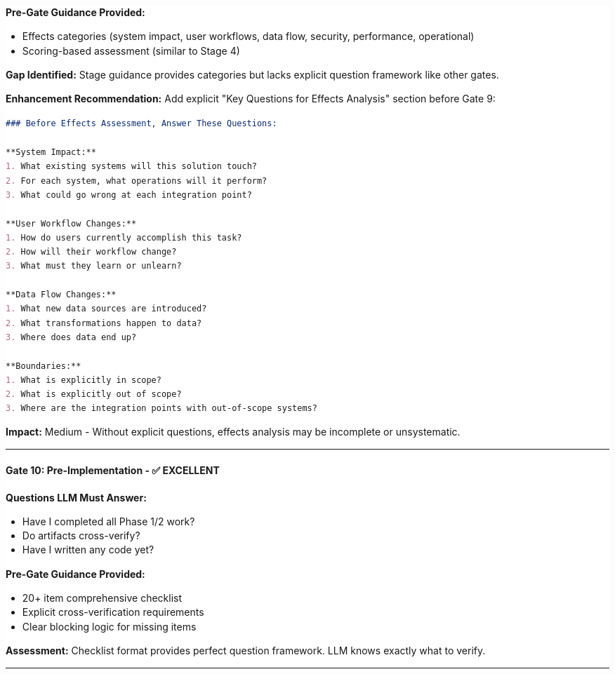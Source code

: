 **Pre-Gate Guidance Provided:**
- Effects categories (system impact, user workflows, data flow, security, performance, operational)
- Scoring-based assessment (similar to Stage 4)

**Gap Identified:** Stage guidance provides categories but lacks explicit question framework like other gates.

**Enhancement Recommendation:**
Add explicit "Key Questions for Effects Analysis" section before Gate 9:

```markdown
### Before Effects Assessment, Answer These Questions:

**System Impact:**
1. What existing systems will this solution touch?
2. For each system, what operations will it perform?
3. What could go wrong at each integration point?

**User Workflow Changes:**
1. How do users currently accomplish this task?
2. How will their workflow change?
3. What must they learn or unlearn?

**Data Flow Changes:**
1. What new data sources are introduced?
2. What transformations happen to data?
3. Where does data end up?

**Boundaries:**
1. What is explicitly in scope?
2. What is explicitly out of scope?
3. Where are the integration points with out-of-scope systems?
```

**Impact:** Medium - Without explicit questions, effects analysis may be incomplete or unsystematic.

---

#### Gate 10: Pre-Implementation - ✅ EXCELLENT
**Questions LLM Must Answer:**
- Have I completed all Phase 1/2 work?
- Do artifacts cross-verify?
- Have I written any code yet?

**Pre-Gate Guidance Provided:**
- 20+ item comprehensive checklist
- Explicit cross-verification requirements
- Clear blocking logic for missing items

**Assessment:** Checklist format provides perfect question framework. LLM knows exactly what to verify.

---
